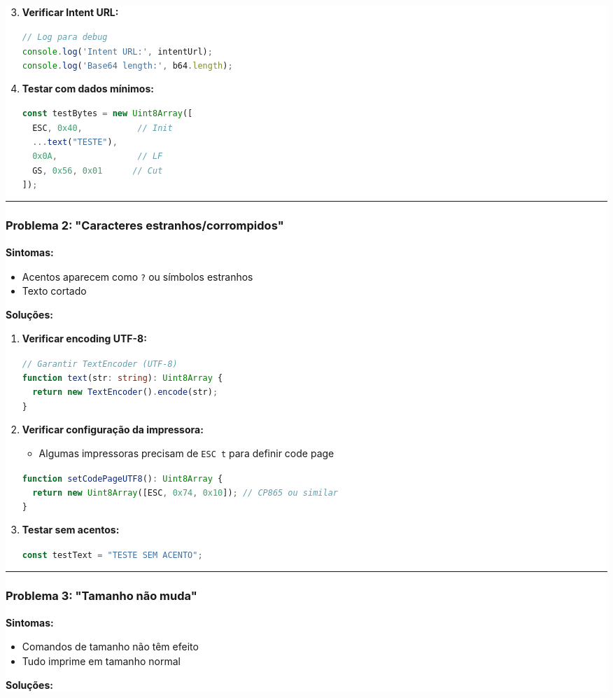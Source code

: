 3. **Verificar Intent URL:**
   ```typescript
   // Log para debug
   console.log('Intent URL:', intentUrl);
   console.log('Base64 length:', b64.length);
   ```

4. **Testar com dados mínimos:**
   ```typescript
   const testBytes = new Uint8Array([
     ESC, 0x40,           // Init
     ...text("TESTE"),
     0x0A,                // LF
     GS, 0x56, 0x01      // Cut
   ]);
   ```

---

### Problema 2: "Caracteres estranhos/corrompidos"

**Sintomas:**
- Acentos aparecem como `?` ou símbolos estranhos
- Texto cortado

**Soluções:**

1. **Verificar encoding UTF-8:**
   ```typescript
   // Garantir TextEncoder (UTF-8)
   function text(str: string): Uint8Array {
     return new TextEncoder().encode(str);
   }
   ```

2. **Verificar configuração da impressora:**
   - Algumas impressoras precisam de `ESC t` para definir code page
   ```typescript
   function setCodePageUTF8(): Uint8Array {
     return new Uint8Array([ESC, 0x74, 0x10]); // CP865 ou similar
   }
   ```

3. **Testar sem acentos:**
   ```typescript
   const testText = "TESTE SEM ACENTO";
   ```

---

### Problema 3: "Tamanho não muda"

**Sintomas:**
- Comandos de tamanho não têm efeito
- Tudo imprime em tamanho normal

**Soluções:**

